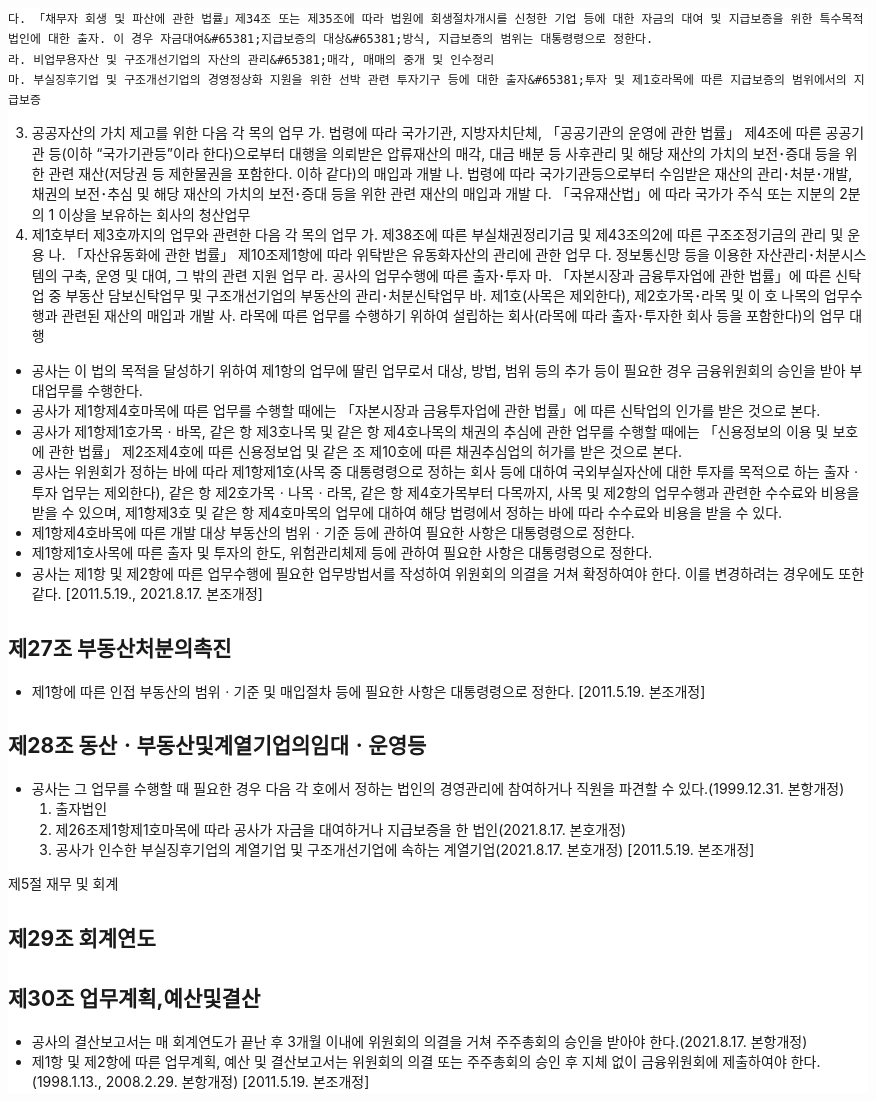     다. 「채무자 회생 및 파산에 관한 법률」제34조 또는 제35조에 따라 법원에 회생절차개시를 신청한 기업 등에 대한 자금의 대여 및 지급보증을 위한 특수목적법인에 대한 출자. 이 경우 자금대여&#65381;지급보증의 대상&#65381;방식, 지급보증의 범위는 대통령령으로 정한다.
    라. 비업무용자산 및 구조개선기업의 자산의 관리&#65381;매각, 매매의 중개 및 인수정리
    마. 부실징후기업 및 구조개선기업의 경영정상화 지원을 위한 선박 관련 투자기구 등에 대한 출자&#65381;투자 및 제1호라목에 따른 지급보증의 범위에서의 지급보증
  3. 공공자산의 가치 제고를 위한 다음 각 목의 업무
    가. 법령에 따라 국가기관, 지방자치단체, 「공공기관의 운영에 관한 법률」 제4조에 따른 공공기관 등(이하 “국가기관등”이라 한다)으로부터 대행을 의뢰받은 압류재산의 매각, 대금 배분 등 사후관리 및 해당 재산의 가치의 보전&#65381;증대 등을 위한 관련 재산(저당권 등 제한물권을 포함한다. 이하 같다)의 매입과 개발
    나. 법령에 따라 국가기관등으로부터 수임받은 재산의 관리&#65381;처분&#65381;개발, 채권의 보전&#65381;추심 및 해당 재산의 가치의 보전&#65381;증대 등을 위한 관련 재산의 매입과 개발
    다. 「국유재산법」에 따라 국가가 주식 또는 지분의 2분의 1 이상을 보유하는 회사의 청산업무
  4. 제1호부터 제3호까지의 업무와 관련한 다음 각 목의 업무
    가. 제38조에 따른 부실채권정리기금 및 제43조의2에 따른 구조조정기금의 관리 및 운용
    나. 「자산유동화에 관한 법률」 제10조제1항에 따라 위탁받은 유동화자산의 관리에 관한 업무
    다. 정보통신망 등을 이용한 자산관리&#65381;처분시스템의 구축, 운영 및 대여, 그 밖의 관련 지원 업무
    라. 공사의 업무수행에 따른 출자&#65381;투자
    마. 「자본시장과 금융투자업에 관한 법률」에 따른 신탁업 중 부동산 담보신탁업무 및 구조개선기업의 부동산의 관리&#65381;처분신탁업무
    바. 제1호(사목은 제외한다), 제2호가목&#65381;라목 및 이 호 나목의 업무수행과 관련된 재산의 매입과 개발
    사. 라목에 따른 업무를 수행하기 위하여 설립하는 회사(라목에 따라 출자&#65381;투자한 회사 등을 포함한다)의 업무 대행
- 공사는 이 법의 목적을 달성하기 위하여 제1항의 업무에 딸린 업무로서 대상, 방법, 범위 등의 추가 등이 필요한 경우 금융위원회의 승인을 받아 부대업무를 수행한다.
- 공사가 제1항제4호마목에 따른 업무를 수행할 때에는 「자본시장과 금융투자업에 관한 법률」에 따른 신탁업의 인가를 받은 것으로 본다.
- 공사가 제1항제1호가목ㆍ바목, 같은 항 제3호나목 및 같은 항 제4호나목의 채권의 추심에 관한 업무를 수행할 때에는 「신용정보의 이용 및 보호에 관한 법률」 제2조제4호에 따른 신용정보업 및 같은 조 제10호에 따른 채권추심업의 허가를 받은 것으로 본다.
- 공사는 위원회가 정하는 바에 따라 제1항제1호(사목 중 대통령령으로 정하는 회사 등에 대하여 국외부실자산에 대한 투자를 목적으로 하는 출자ㆍ투자 업무는 제외한다), 같은 항 제2호가목ㆍ나목ㆍ라목, 같은 항 제4호가목부터 다목까지, 사목 및 제2항의 업무수행과 관련한 수수료와 비용을 받을 수 있으며, 제1항제3호 및 같은 항 제4호마목의 업무에 대하여 해당 법령에서 정하는 바에 따라 수수료와 비용을 받을 수 있다.
- 제1항제4호바목에 따른 개발 대상 부동산의 범위ㆍ기준 등에 관하여 필요한 사항은 대통령령으로 정한다.
- 제1항제1호사목에 따른 출자 및 투자의 한도, 위험관리체제 등에 관하여 필요한 사항은 대통령령으로 정한다.
- 공사는 제1항 및 제2항에 따른 업무수행에 필요한 업무방법서를 작성하여 위원회의 의결을 거쳐 확정하여야 한다. 이를 변경하려는 경우에도 또한 같다.
  [2011.5.19., 2021.8.17. 본조개정]

## 제27조 부동산처분의촉진
- 제1항에 따른 인접 부동산의 범위ㆍ기준 및 매입절차 등에 필요한 사항은 대통령령으로 정한다.
  [2011.5.19. 본조개정]

## 제28조 동산ㆍ부동산및계열기업의임대ㆍ운영등
- 공사는 그 업무를 수행할 때 필요한 경우 다음 각 호에서 정하는 법인의 경영관리에 참여하거나 직원을 파견할 수 있다.(1999.12.31. 본항개정)
  1. 출자법인
  2. 제26조제1항제1호마목에 따라 공사가 자금을 대여하거나 지급보증을 한 법인(2021.8.17. 본호개정)
  3. 공사가 인수한 부실징후기업의 계열기업 및 구조개선기업에 속하는 계열기업(2021.8.17. 본호개정)
  [2011.5.19. 본조개정]

제5절  재무 및 회계

## 제29조 회계연도

## 제30조 업무계획,예산및결산
- 공사의 결산보고서는 매 회계연도가 끝난 후 3개월 이내에 위원회의 의결을 거쳐 주주총회의 승인을 받아야 한다.(2021.8.17. 본항개정)
- 제1항 및 제2항에 따른 업무계획, 예산 및 결산보고서는 위원회의 의결 또는 주주총회의 승인 후 지체 없이 금융위원회에 제출하여야 한다.(1998.1.13., 2008.2.29. 본항개정)
  [2011.5.19. 본조개정]
